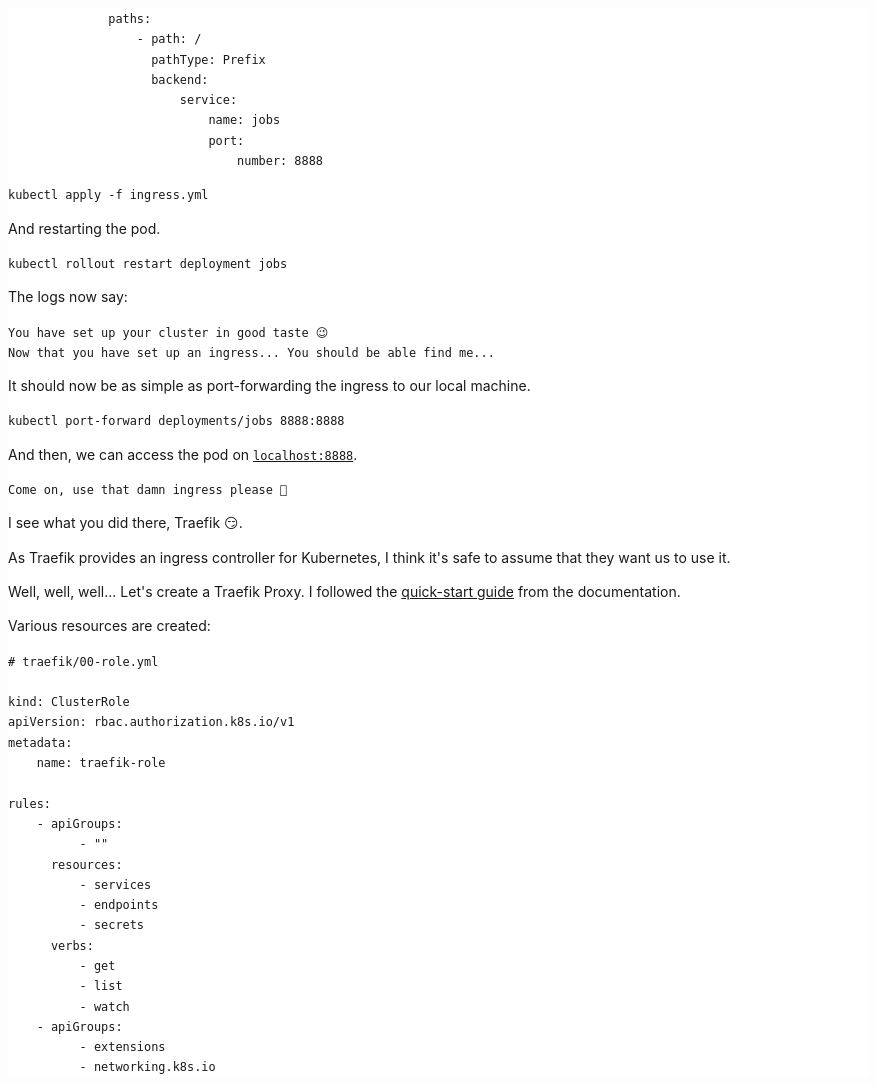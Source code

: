 ```yaml,copy 
              paths:
                  - path: /
                    pathType: Prefix
                    backend:
                        service:
                            name: jobs
                            port:
                                number: 8888
```

```bash,copy
kubectl apply -f ingress.yml
```

And restarting the pod.

```bash,copy
kubectl rollout restart deployment jobs
```

The logs now say:

```
You have set up your cluster in good taste 😉
Now that you have set up an ingress... You should be able find me...
```

It should now be as simple as port-forwarding the ingress to our local machine.

```bash,copy
kubectl port-forward deployments/jobs 8888:8888
```

And then, we can access the pod on [`localhost:8888`](http://localhost:8888).

```
Come on, use that damn ingress please 😬
```

I see what you did there, Traefik 😏.

As Traefik provides an ingress controller for Kubernetes, I think it's safe to assume that they want us to use it.

Well, well, well... Let's create a Traefik Proxy. I followed the [quick-start guide](https://doc.traefik.io/traefik/getting-started/quick-start-with-kubernetes/) from the documentation.

Various resources are created:

```yaml,copy
# traefik/00-role.yml

kind: ClusterRole
apiVersion: rbac.authorization.k8s.io/v1
metadata:
    name: traefik-role

rules:
    - apiGroups:
          - ""
      resources:
          - services
          - endpoints
          - secrets
      verbs:
          - get
          - list
          - watch
    - apiGroups:
          - extensions
          - networking.k8s.io
```